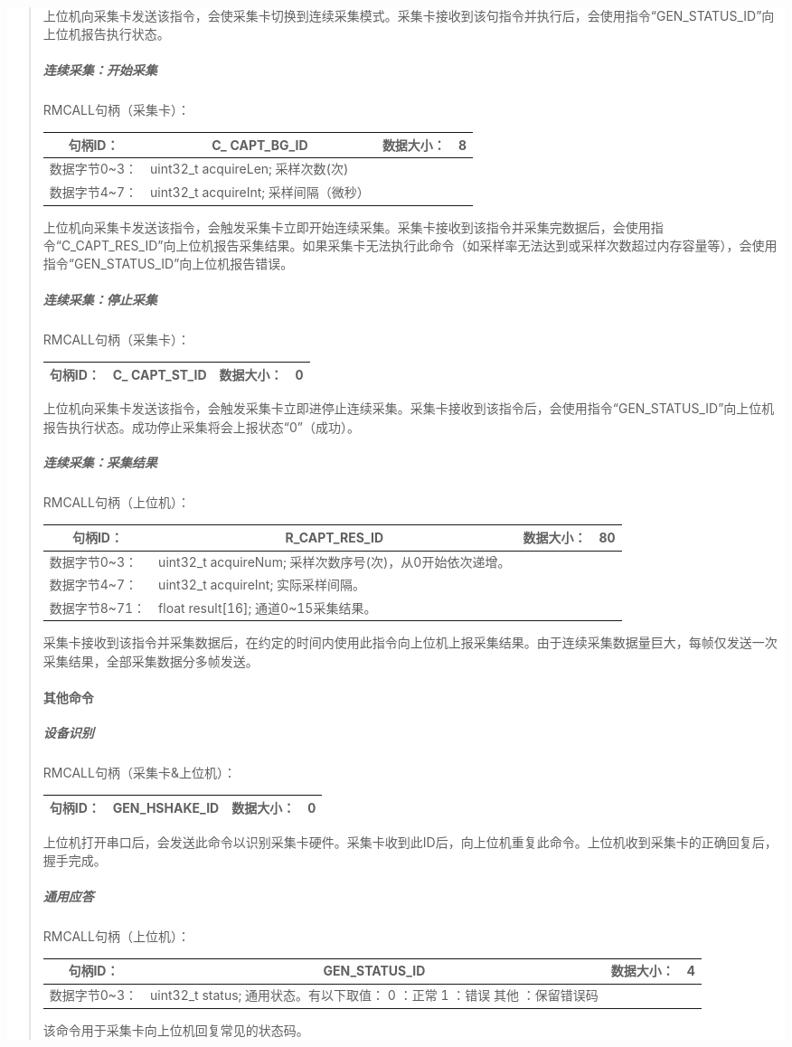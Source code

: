 > 上位机向采集卡发送该指令，会使采集卡切换到连续采集模式。采集卡接收到该句指令并执行后，会使用指令“GEN_STATUS_ID”向上位机报告执行状态。
>
> ##### 连续采集：开始采集
>
> RMCALL句柄（采集卡）：
>
> | 句柄ID：      | C_  CAPT_BG_ID                          | 数据大小： | 8    |
> | ------------- | --------------------------------------- | ---------- | ---- |
> | 数据字节0~3： | uint32_t  acquireLen;  采样次数(次)     |            |      |
> | 数据字节4~7： | uint32_t  acquireInt;  采样间隔（微秒） |            |      |
>
> 上位机向采集卡发送该指令，会触发采集卡立即开始连续采集。采集卡接收到该指令并采集完数据后，会使用指令“C_CAPT_RES_ID”向上位机报告采集结果。如果采集卡无法执行此命令（如采样率无法达到或采样次数超过内存容量等），会使用指令“GEN_STATUS_ID”向上位机报告错误。
>
> ##### 连续采集：停止采集
>
> RMCALL句柄（采集卡）：
>
> | 句柄ID： | C_  CAPT_ST_ID | 数据大小： | 0    |
> | -------- | -------------- | ---------- | ---- |
>
> 上位机向采集卡发送该指令，会触发采集卡立即进停止连续采集。采集卡接收到该指令后，会使用指令“GEN_STATUS_ID”向上位机报告执行状态。成功停止采集将会上报状态“0”（成功）。
>
> ##### 连续采集：采集结果
>
> RMCALL句柄（上位机）：
>
> | 句柄ID：       | R_CAPT_RES_ID                                              | 数据大小： | 80   |
> | -------------- | ---------------------------------------------------------- | ---------- | ---- |
> | 数据字节0~3：  | uint32_t  acquireNum;  采样次数序号(次)，从0开始依次递增。 |            |      |
> | 数据字节4~7：  | uint32_t  acquireInt;  实际采样间隔。                      |            |      |
> | 数据字节8~71： | float  result[16];  通道0~15采集结果。                     |            |      |
>
> 采集卡接收到该指令并采集数据后，在约定的时间内使用此指令向上位机上报采集结果。由于连续采集数据量巨大，每帧仅发送一次采集结果，全部采集数据分多帧发送。
>
> #### 其他命令
>
> ##### 设备识别
>
> RMCALL句柄（采集卡&上位机）：
>
> | 句柄ID： | GEN_HSHAKE_ID | 数据大小： | 0    |
> | -------- | ------------- | ---------- | ---- |
>
> 上位机打开串口后，会发送此命令以识别采集卡硬件。采集卡收到此ID后，向上位机重复此命令。上位机收到采集卡的正确回复后，握手完成。
>
> ##### 通用应答
>
> RMCALL句柄（上位机）：
>
> | 句柄ID：      | GEN_STATUS_ID                                                | 数据大小： | 4    |
> | ------------- | ------------------------------------------------------------ | ---------- | ---- |
> | 数据字节0~3： | uint32_t  status;  通用状态。有以下取值：  0    ：正常  1    ：错误  其他   ：保留错误码 |            |      |
>
> 该命令用于采集卡向上位机回复常见的状态码。

